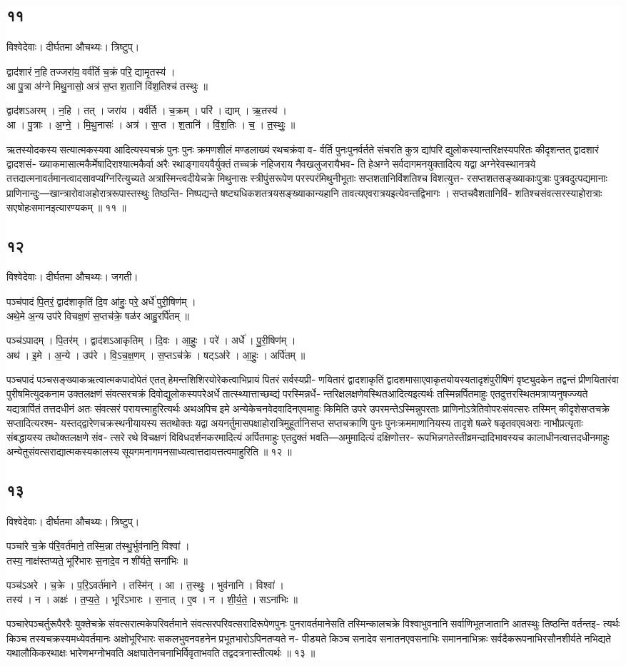## ११
विश्वेदेवाः। दीर्घतमा औचथ्यः। त्रिष्टुप्।

द्वाद॑शारं न॒हि तज्जरा॑य॒ वर्व॑र्ति च॒क्रं परि॒ द्यामृ॒तस्य॑ ।  
आ पु॒त्रा अ॑ग्ने मिथु॒नासो॒ अत्र॑ स॒प्त श॒तानि॑ विंश॒तिश्च॑ तस्थुः ॥

द्वाद॑शऽअरम् । न॒हि । तत् । जरा॑य । वर्व॑र्ति । च॒क्रम् । परि॑ । द्याम् । ऋ॒तस्य॑ ।  
आ । पु॒त्राः । अ॒ग्ने॒ । मि॒थु॒नासः॑ । अत्र॑ । स॒प्त । श॒तानि॑ । विं॒श॒तिः । च॒ । त॒स्थुः॒ ॥

ऋतस्योदकस्य सत्यात्मकस्यवा आदित्यस्यचक्रं पुनः पुनः क्रमणशीलं मण्डलाख्यं रथचक्रंवा व- र्वर्ति पुनःपुनर्वर्तते संचरति कुत्र द्यांपरि द्युलोकस्यान्तरिक्षस्यपरितः कीदृशन्तत् द्वादशारं द्वादशसं- ख्याकमासात्मकैर्मेषादिराश्यात्मकैर्वा अरैः रथाङ्गावयवैर्युक्तं तच्चक्रं नहिजराय नैवखलुजरायैभव- ति हेअग्ने सर्वदागमनयुक्तादित्य यद्वा अग्नेरेवस्थानत्रये तत्तदात्मनावर्तमानत्वादसावप्यग्निरित्युच्यते अत्रास्मिन्त्वदीयेचक्रे मिथुनासः स्त्रीपुंसरूपेण परस्परंमिथुनीभूताः सप्तशतानिविंशतिश्च विशत्युत्त- रसप्तशतसङ्ख्याकाःपुत्राः पुत्रवदुत्पद्यमानाः प्राणिनान्दुः—खान्त्रारोवाअहोरात्ररूपास्तस्थुः तिष्ठन्ति- निष्पद्यन्ते षष्ट्यधिकशतत्रयसङ्ख्याकान्यहानि तावत्यएवरात्रयइत्येवन्तद्विभागः । सप्तचवैशतानिविं- शतिश्चसंवत्सरस्याहोरात्राः सएषोहःसमानइत्यारण्यकम् ॥ ११ ॥

## १२
विश्वेदेवाः। दीर्घतमा औचथ्यः। जगती।

पञ्च॑पादं पि॒तरं॒ द्वाद॑शाकृतिं दि॒व आ॑हुः॒ परे॒ अर्धे॑ पुरी॒षिण॑म् ।  
अथे॒मे अ॒न्य उप॑रे विचक्ष॒णं स॒प्तच॑क्रे॒ षळ॑र आहु॒रर्पि॑तम् ॥

पञ्च॑ऽपादम् । पि॒तर॑म् । द्वाद॑शऽआकृतिम् । दि॒वः । आ॒हुः॒ । परे॑ । अर्धे॑ । पु॒री॒षिण॑म् ।  
अथ॑ । इ॒मे । अ॒न्ये । उप॑रे । वि॒ऽच॒क्ष॒णम् । स॒प्तऽच॑क्रे । षट्ऽअ॑रे । आ॒हुः॒ । अर्पि॑तम् ॥

पञ्चपादं पञ्चसङ्ख्याकऋत्वात्मकपादोपेतं एतत् हेमन्तशिशिरयोरेकत्वाभिप्रायं पितरं सर्वस्यप्री- णयितारं द्वादशाकृतिं द्वादशमासाएवाकृतयोयस्यतादृशंपुरीषिणं वृष्ट्युदकेन तद्वन्तं प्रीणयितारंवा पुरीषमित्युदकनाम उक्तलक्षणं संवत्सरचक्रं दिवोद्युलोकस्यपरेअर्धे तात्स्थ्यात्ताच्छब्द्यं परस्मिन्नर्धे- न्तरिक्षलक्षणेवस्थितआदित्यइत्यर्थः तस्मिन्नर्पितमाहुः एतदुत्तरस्थितमत्राप्यनुषज्ज्यते यद्यत्रार्पितं तत्तदधीनं अतः संवत्सरं परायत्त्माहुरित्यर्थः अथअपिच इमे अन्येकेचनवेदवादिनएवमाहुः किमिति उपरे उपरमन्तेऽस्मिन्नुपरताः प्राणिनोऽत्रेतिवोपरःसंवत्सरः तस्मिन् कीदृशेसप्तचक्रे सप्तादित्यरश्म- यस्तद्द्वारेणचक्रस्थनीयायस्य सतथोक्तः यद्वा अयनर्तुमासपक्षाहोरात्रिमुहूर्तानिसप्त सप्तचक्राणि पुनः पुनःक्रममाणानियस्य तादृशे षळरे षळृतवएवअराः नाभौप्रत्यृताः संबद्धायस्य तथोक्तलक्षणे संव- त्सरे रथे विचक्षणं विविधदर्शनकरमादित्यं अर्पितमाहुः एतदुक्तं भवति—अमुमादित्यं दक्षिणोत्तर- रूपभिन्नगतेस्तीव्रमन्दादिभावस्यच कालाधीनत्वात्तदधीनमाहुः अन्येतुसंवत्सराद्यात्मकस्यकालस्य सूयगमनागमनसाध्यत्वात्तदायत्तत्वमाहुरिति ॥ १२ ॥

## १३
विश्वेदेवाः। दीर्घतमा औचथ्यः। त्रिष्टुप्।

पञ्चा॑रे च॒क्रे प॑रि॒वर्त॑माने॒ तस्मि॒न्ना त॑स्थु॒र्भुव॑नानि॒ विश्वा॑ ।  
तस्य॒ नाक्ष॑स्तप्यते॒ भूरि॑भारः स॒नादे॒व न शी॑र्यते॒ सना॑भिः ॥

पञ्च॑ऽअरे । च॒क्रे । प॒रि॒ऽवर्त॑माने । तस्मि॑न् । आ । त॒स्थुः॒ । भुव॑नानि । विश्वा॑ ।  
तस्य॑ । न । अक्षः॑ । त॒प्य॒ते॒ । भूरि॑ऽभारः । स॒नात् । ए॒व । न । शी॒र्य॒ते॒ । सऽना॑भिः ॥

पञ्चारेपञ्चर्तुरूपैररैः युक्तेचक्रे संवत्सरात्मकेपरिवर्तमाने संवत्सरपरिवत्सरादिरूपेणपुनः पुनरावर्तमानेसति तस्मिन्कालचक्रे विश्वाभुवनानि सर्वाणिभूतजातानि आतस्थुः तिष्ठन्ति वर्तन्तइ- त्यर्थः किञ्च तस्यचक्रस्यमध्येवर्तमानः अक्षोभूरिभारः सकलभुवनवहनेन प्रभूतभारोऽपिनतप्यते न- पीड्यते किञ्च सनादेव सनातनएवसनाभिः समाननाभिक्रः सर्वदैकरूपनाभिरसौनशीर्यते नभिद्यते यथालौकिकरथाक्षः भारेणभग्नोभवति अक्षघातेनचनाभिर्विवृताभवति तद्वदत्रनास्तीत्यर्थः ॥ १३ ॥
